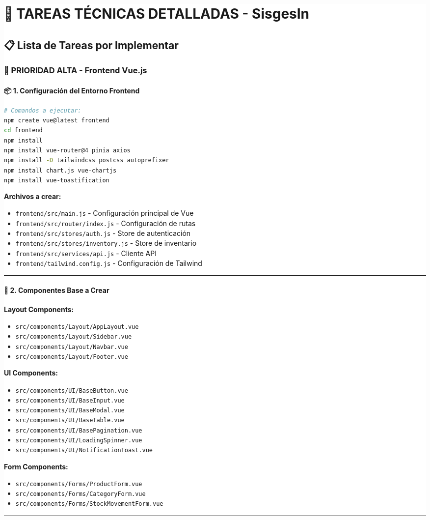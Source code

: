 # 🔧 TAREAS TÉCNICAS DETALLADAS - SisgesIn

## 📋 Lista de Tareas por Implementar

### 🎯 PRIORIDAD ALTA - Frontend Vue.js

#### 📦 **1. Configuración del Entorno Frontend**
```bash
# Comandos a ejecutar:
npm create vue@latest frontend
cd frontend
npm install
npm install vue-router@4 pinia axios
npm install -D tailwindcss postcss autoprefixer
npm install chart.js vue-chartjs
npm install vue-toastification
```

**Archivos a crear:**
- `frontend/src/main.js` - Configuración principal de Vue
- `frontend/src/router/index.js` - Configuración de rutas
- `frontend/src/stores/auth.js` - Store de autenticación
- `frontend/src/stores/inventory.js` - Store de inventario
- `frontend/src/services/api.js` - Cliente API
- `frontend/tailwind.config.js` - Configuración de Tailwind

---

#### 🧩 **2. Componentes Base a Crear**

**Layout Components:**
- `src/components/Layout/AppLayout.vue`
- `src/components/Layout/Sidebar.vue`
- `src/components/Layout/Navbar.vue`
- `src/components/Layout/Footer.vue`

**UI Components:**
- `src/components/UI/BaseButton.vue`
- `src/components/UI/BaseInput.vue`
- `src/components/UI/BaseModal.vue`
- `src/components/UI/BaseTable.vue`
- `src/components/UI/BasePagination.vue`
- `src/components/UI/LoadingSpinner.vue`
- `src/components/UI/NotificationToast.vue`

**Form Components:**
- `src/components/Forms/ProductForm.vue`
- `src/components/Forms/CategoryForm.vue`
- `src/components/Forms/StockMovementForm.vue`

---
